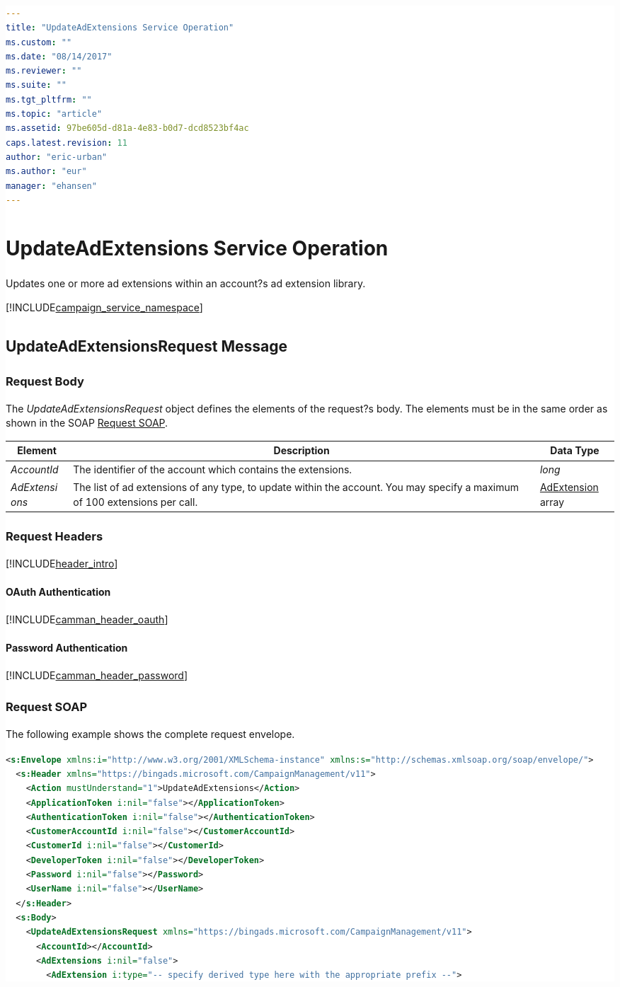```yaml
---
title: "UpdateAdExtensions Service Operation"
ms.custom: ""
ms.date: "08/14/2017"
ms.reviewer: ""
ms.suite: ""
ms.tgt_pltfrm: ""
ms.topic: "article"
ms.assetid: 97be605d-d81a-4e83-b0d7-dcd8523bf4ac
caps.latest.revision: 11
author: "eric-urban"
ms.author: "eur"
manager: "ehansen"
---
```

# UpdateAdExtensions Service Operation
Updates one or more ad extensions within an account?s ad extension library.

[!INCLUDE[campaign_service_namespace](../campaign-api/includes/campaign-service-namespace.md)]

## <a name="request"></a>UpdateAdExtensionsRequest Message

### Request Body
The *UpdateAdExtensionsRequest* object defines the elements of the request?s body. The elements must be in the same order as shown in the SOAP [Request SOAP](#request_soap).

|Element|Description|Data Type|
|-----------|---------------|-------------|
|*AccountId*|The identifier of the account which contains the extensions.|*long*|
|*AdExtensions*|The list of ad extensions of any type, to update within the account. You may specify a maximum of 100 extensions per call.|[AdExtension](../campaign-api/adextension-data-object.md) array|

### Request Headers
[!INCLUDE[header_intro](../campaign-api/includes/header-intro.md)]
#### OAuth Authentication
[!INCLUDE[camman_header_oauth](../campaign-api/includes/camman-header-oauth.md)]
#### Password Authentication
[!INCLUDE[camman_header_password](../campaign-api/includes/camman-header-password.md)]
### <a name="request_soap"></a>Request SOAP
The following example shows the complete request envelope.

```xml
<s:Envelope xmlns:i="http://www.w3.org/2001/XMLSchema-instance" xmlns:s="http://schemas.xmlsoap.org/soap/envelope/">
  <s:Header xmlns="https://bingads.microsoft.com/CampaignManagement/v11">
    <Action mustUnderstand="1">UpdateAdExtensions</Action>
    <ApplicationToken i:nil="false"></ApplicationToken>
    <AuthenticationToken i:nil="false"></AuthenticationToken>
    <CustomerAccountId i:nil="false"></CustomerAccountId>
    <CustomerId i:nil="false"></CustomerId>
    <DeveloperToken i:nil="false"></DeveloperToken>
    <Password i:nil="false"></Password>
    <UserName i:nil="false"></UserName>
  </s:Header>
  <s:Body>
    <UpdateAdExtensionsRequest xmlns="https://bingads.microsoft.com/CampaignManagement/v11">
      <AccountId></AccountId>
      <AdExtensions i:nil="false">
        <AdExtension i:type="-- specify derived type here with the appropriate prefix --">
```